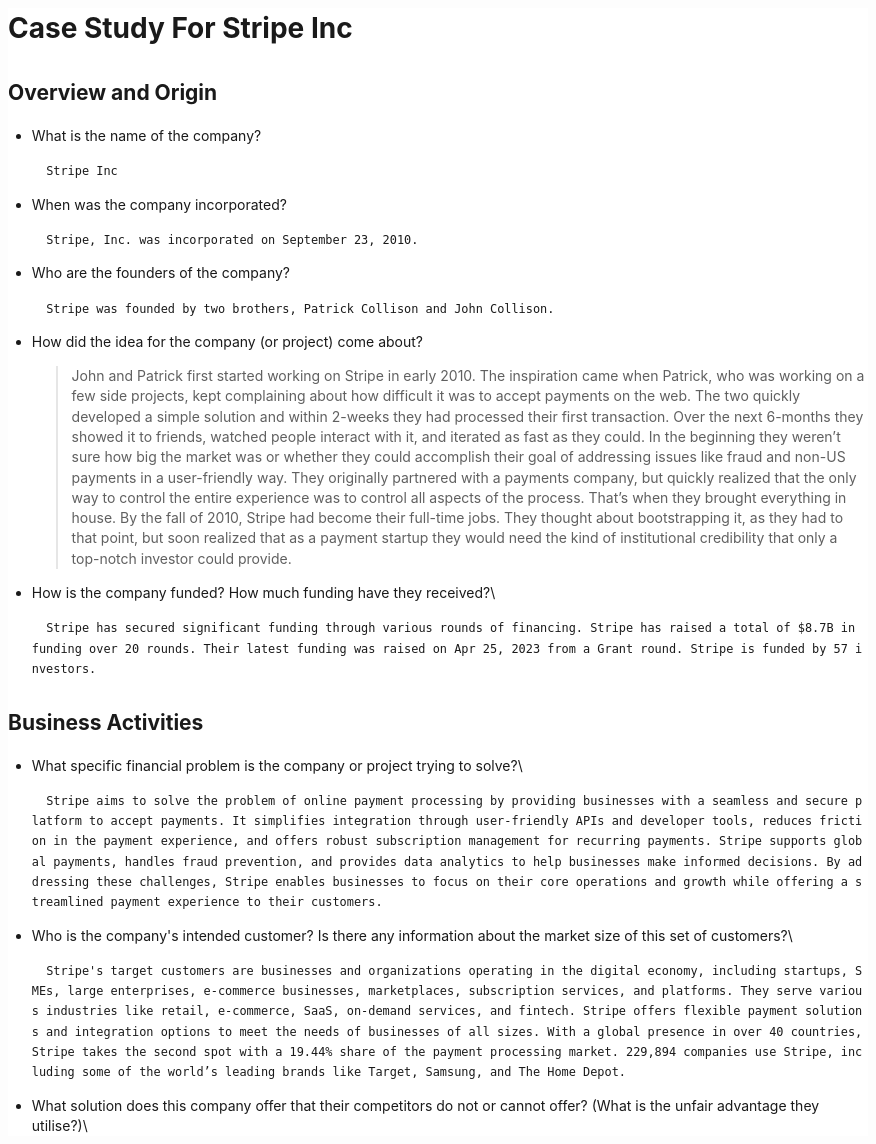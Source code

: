 # Case Study For Stripe Inc

## Overview and Origin

* What is the name of the company?
        
        Stripe Inc
* When was the company incorporated?
        
        Stripe, Inc. was incorporated on September 23, 2010.
* Who are the founders of the company?
        
        Stripe was founded by two brothers, Patrick Collison and John Collison.
* How did the idea for the company (or project) come about?

    >John and Patrick first started working on Stripe in early 2010.  The inspiration came when Patrick, who was working on a few side projects, kept complaining about how difficult it was to accept payments on the web.  The two quickly developed a simple solution and within 2-weeks they had processed their first transaction.  Over the next 6-months they showed it to friends, watched people interact with it, and iterated as fast as they could.
    In the beginning they weren’t sure how big the market was or whether they could accomplish their goal of addressing issues like fraud and non-US payments in a user-friendly way.  They originally partnered with a payments company, but quickly realized that the only way to control the entire experience was to control all aspects of the process. That’s when they brought everything in house.
By the fall of 2010, Stripe had become their full-time jobs.  They thought about bootstrapping it, as they had to that point, but soon realized that as a payment startup they would need the kind of institutional credibility that only a top-notch investor could provide.


* How is the company funded? How much funding have they received?\

        Stripe has secured significant funding through various rounds of financing. Stripe has raised a total of $8.7B in funding over 20 rounds. Their latest funding was raised on Apr 25, 2023 from a Grant round. Stripe is funded by 57 investors.

## Business Activities

* What specific financial problem is the company or project trying to solve?\
        
        Stripe aims to solve the problem of online payment processing by providing businesses with a seamless and secure platform to accept payments. It simplifies integration through user-friendly APIs and developer tools, reduces friction in the payment experience, and offers robust subscription management for recurring payments. Stripe supports global payments, handles fraud prevention, and provides data analytics to help businesses make informed decisions. By addressing these challenges, Stripe enables businesses to focus on their core operations and growth while offering a streamlined payment experience to their customers.

* Who is the company's intended customer? Is there any information about the market size of this set of customers?\

        Stripe's target customers are businesses and organizations operating in the digital economy, including startups, SMEs, large enterprises, e-commerce businesses, marketplaces, subscription services, and platforms. They serve various industries like retail, e-commerce, SaaS, on-demand services, and fintech. Stripe offers flexible payment solutions and integration options to meet the needs of businesses of all sizes. With a global presence in over 40 countries, Stripe takes the second spot with a 19.44% share of the payment processing market. 229,894 companies use Stripe, including some of the world’s leading brands like Target, Samsung, and The Home Depot.
* What solution does this company offer that their competitors do not or cannot offer? (What is the unfair advantage they utilise?)\
